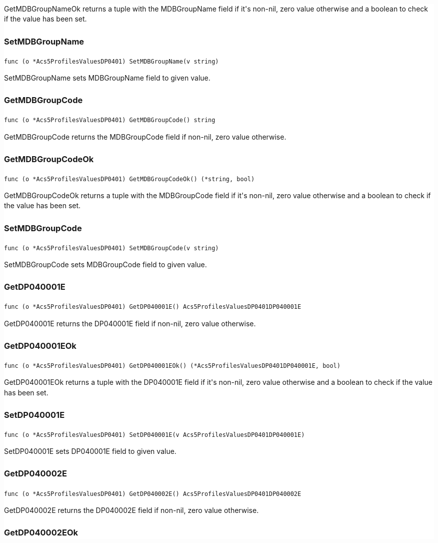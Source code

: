 GetMDBGroupNameOk returns a tuple with the MDBGroupName field if it's non-nil, zero value otherwise
and a boolean to check if the value has been set.

### SetMDBGroupName

`func (o *Acs5ProfilesValuesDP0401) SetMDBGroupName(v string)`

SetMDBGroupName sets MDBGroupName field to given value.


### GetMDBGroupCode

`func (o *Acs5ProfilesValuesDP0401) GetMDBGroupCode() string`

GetMDBGroupCode returns the MDBGroupCode field if non-nil, zero value otherwise.

### GetMDBGroupCodeOk

`func (o *Acs5ProfilesValuesDP0401) GetMDBGroupCodeOk() (*string, bool)`

GetMDBGroupCodeOk returns a tuple with the MDBGroupCode field if it's non-nil, zero value otherwise
and a boolean to check if the value has been set.

### SetMDBGroupCode

`func (o *Acs5ProfilesValuesDP0401) SetMDBGroupCode(v string)`

SetMDBGroupCode sets MDBGroupCode field to given value.


### GetDP040001E

`func (o *Acs5ProfilesValuesDP0401) GetDP040001E() Acs5ProfilesValuesDP0401DP040001E`

GetDP040001E returns the DP040001E field if non-nil, zero value otherwise.

### GetDP040001EOk

`func (o *Acs5ProfilesValuesDP0401) GetDP040001EOk() (*Acs5ProfilesValuesDP0401DP040001E, bool)`

GetDP040001EOk returns a tuple with the DP040001E field if it's non-nil, zero value otherwise
and a boolean to check if the value has been set.

### SetDP040001E

`func (o *Acs5ProfilesValuesDP0401) SetDP040001E(v Acs5ProfilesValuesDP0401DP040001E)`

SetDP040001E sets DP040001E field to given value.


### GetDP040002E

`func (o *Acs5ProfilesValuesDP0401) GetDP040002E() Acs5ProfilesValuesDP0401DP040002E`

GetDP040002E returns the DP040002E field if non-nil, zero value otherwise.

### GetDP040002EOk
